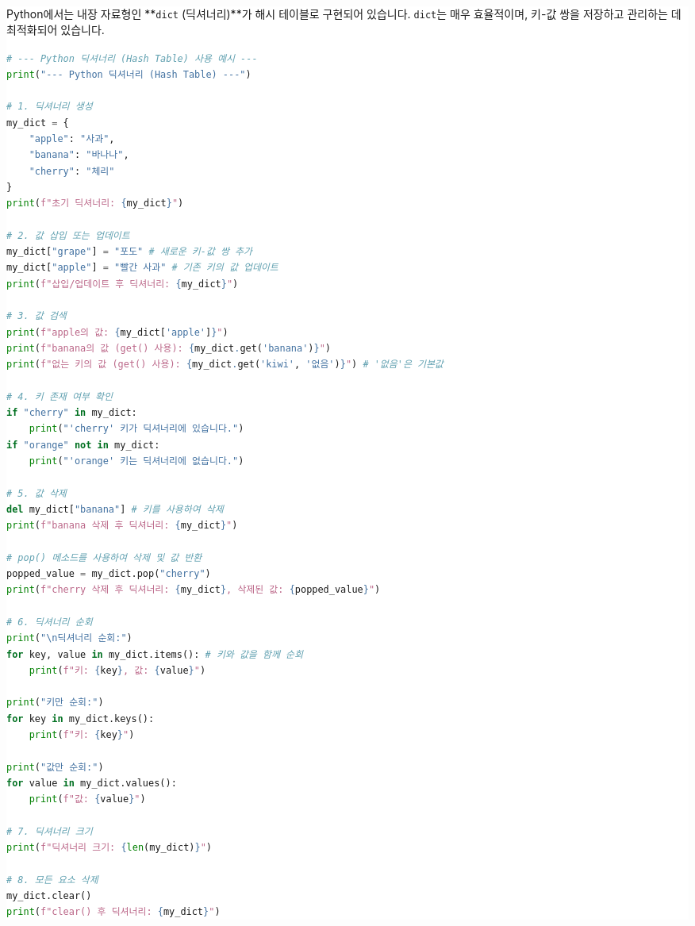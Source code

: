 Python에서는 내장 자료형인 \*\*`dict` (딕셔너리)\*\*가 해시 테이블로 구현되어 있습니다. `dict`는 매우 효율적이며, 키-값 쌍을 저장하고 관리하는 데 최적화되어 있습니다.

```python
# --- Python 딕셔너리 (Hash Table) 사용 예시 ---
print("--- Python 딕셔너리 (Hash Table) ---")

# 1. 딕셔너리 생성
my_dict = {
    "apple": "사과",
    "banana": "바나나",
    "cherry": "체리"
}
print(f"초기 딕셔너리: {my_dict}")

# 2. 값 삽입 또는 업데이트
my_dict["grape"] = "포도" # 새로운 키-값 쌍 추가
my_dict["apple"] = "빨간 사과" # 기존 키의 값 업데이트
print(f"삽입/업데이트 후 딕셔너리: {my_dict}")

# 3. 값 검색
print(f"apple의 값: {my_dict['apple']}")
print(f"banana의 값 (get() 사용): {my_dict.get('banana')}")
print(f"없는 키의 값 (get() 사용): {my_dict.get('kiwi', '없음')}") # '없음'은 기본값

# 4. 키 존재 여부 확인
if "cherry" in my_dict:
    print("'cherry' 키가 딕셔너리에 있습니다.")
if "orange" not in my_dict:
    print("'orange' 키는 딕셔너리에 없습니다.")

# 5. 값 삭제
del my_dict["banana"] # 키를 사용하여 삭제
print(f"banana 삭제 후 딕셔너리: {my_dict}")

# pop() 메소드를 사용하여 삭제 및 값 반환
popped_value = my_dict.pop("cherry")
print(f"cherry 삭제 후 딕셔너리: {my_dict}, 삭제된 값: {popped_value}")

# 6. 딕셔너리 순회
print("\n딕셔너리 순회:")
for key, value in my_dict.items(): # 키와 값을 함께 순회
    print(f"키: {key}, 값: {value}")

print("키만 순회:")
for key in my_dict.keys():
    print(f"키: {key}")

print("값만 순회:")
for value in my_dict.values():
    print(f"값: {value}")

# 7. 딕셔너리 크기
print(f"딕셔너리 크기: {len(my_dict)}")

# 8. 모든 요소 삭제
my_dict.clear()
print(f"clear() 후 딕셔너리: {my_dict}")
```